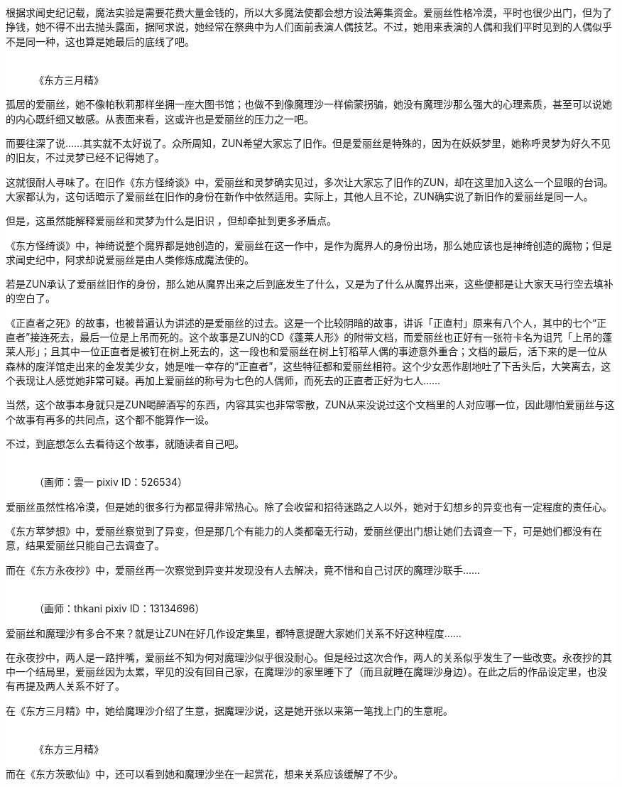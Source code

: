 根据求闻史纪记载，魔法实验是需要花费大量金钱的，所以大多魔法使都会想方设法筹集资金。爱丽丝性格冷漠，平时也很少出门，但为了挣钱，她不得不出去抛头露面，据阿求说，她经常在祭典中为人们面前表演人偶技艺。不过，她用来表演的人偶和我们平时见到的人偶似乎不是同一种，这也算是她最后的底线了吧。

<figure>
  <img src="http://www.uzkk.net/wp-content/uploads/2018/11/Lonely.png" alt=""/>
  <figcaption>《东方三月精》</figcaption>
</figure>

孤居的爱丽丝，她不像帕秋莉那样坐拥一座大图书馆；也做不到像魔理沙一样偷蒙拐骗，她没有魔理沙那么强大的心理素质，甚至可以说她的内心既纤细又敏感。从表面来看，这或许也是爱丽丝的压力之一吧。

而要往深了说……其实就不太好说了。众所周知，ZUN希望大家忘了旧作。但是爱丽丝是特殊的，因为在妖妖梦里，她称呼灵梦为好久不见的旧友，不过灵梦已经不记得她了。

这就很耐人寻味了。在旧作《东方怪绮谈‎》中，爱丽丝和灵梦确实见过，多次让大家忘了旧作的ZUN，却在这里加入这么一个显眼的台词。大家都认为，这句话暗示了爱丽丝在旧作的身份在新作中依然适用。实际上，其他人且不论，ZUN确实说了新旧作的爱丽丝是同一人。

但是，这虽然能解释爱丽丝和灵梦为什么是旧识 ，但却牵扯到更多矛盾点。

《东方怪绮谈》中，神绮说整个魔界都是她创造的，爱丽丝在这一作中，是作为魔界人的身份出场，那么她应该也是神绮创造的魔物；但是求闻史纪中，阿求却说爱丽丝是由人类修炼成魔法使的。

若是ZUN承认了爱丽丝旧作的身份，那么她从魔界出来之后到底发生了什么，又是为了什么从魔界出来，这些便都是让大家天马行空去填补的空白了。

《正直者之死》的故事，也被普遍认为讲述的是爱丽丝的过去。这是一个比较阴暗的故事，讲诉「正直村」原来有八个人，其中的七个“正直者”接连死去，最后一位是上吊而死的。这个故事是ZUN的CD《蓬莱人形》的附带文档，而爱丽丝也正好有一张符卡名为诅咒「上吊的蓬莱人形」；且其中一位正直者是被钉在树上死去的，这一段也和爱丽丝在树上钉稻草人偶的事迹意外重合；文档的最后，活下来的是一位从森林的废洋馆走出来的金发美少女，她是唯一幸存的“正直者”，这些特征都和爱丽丝相符。这个少女恶作剧地吐了下舌头后，大笑离去，这个表现让人感觉她非常可疑。再加上爱丽丝的称号为七色的人偶师，而死去的正直者正好为七人……

当然，这个故事本身就只是ZUN喝醉酒写的东西，内容其实也非常零散，ZUN从来没说过这个文档里的人对应哪一位，因此哪怕爱丽丝与这个故事有再多的共同点，这个都不能算作一设。

不过，到底想怎么去看待这个故事，就随读者自己吧。

<figure>
  <img src="http://www.uzkk.net/wp-content/uploads/2018/11/526534.jpg" alt=""/>
  <figcaption>（画师：雲一 pixiv ID：526534）</figcaption>
</figure>

爱丽丝虽然性格冷漠，但是她的很多行为都显得非常热心。除了会收留和招待迷路之人以外，她对于幻想乡的异变也有一定程度的责任心。

《东方萃梦想》中，爱丽丝察觉到了异变，但是那几个有能力的人类都毫无行动，爱丽丝便出门想让她们去调查一下，可是她们都没有在意，结果爱丽丝只能自己去调查了。

而在《东方永夜抄》中，爱丽丝再一次察觉到异变并发现没有人去解决，竟不惜和自己讨厌的魔理沙联手……

<figure>
  <img src="http://www.uzkk.net/wp-content/uploads/2018/11/13134696.png" alt=""/>
  <figcaption>（画师：thkani pixiv ID：13134696）</figcaption>
</figure>

爱丽丝和魔理沙有多合不来？就是让ZUN在好几作设定集里，都特意提醒大家她们关系不好这种程度……

在永夜抄中，两人是一路拌嘴，爱丽丝不知为何对魔理沙似乎很没耐心。但是经过这次合作，两人的关系似乎发生了一些改变。永夜抄的其中一个结局里，爱丽丝因为太累，罕见的没有回自己家，在魔理沙的家里睡下了（而且就睡在魔理沙身边）。在此之后的作品设定里，也没有再提及两人关系不好了。

在《东方三月精》中，她给魔理沙介绍了生意，据魔理沙说，这是她开张以来第一笔找上门的生意呢。

<figure>
  <img src="http://www.uzkk.net/wp-content/uploads/2018/11/business.png" alt=""/>
  <figcaption>《东方三月精》</figcaption>
</figure>

而在《东方茨歌仙》中，还可以看到她和魔理沙坐在一起赏花，想来关系应该缓解了不少。
